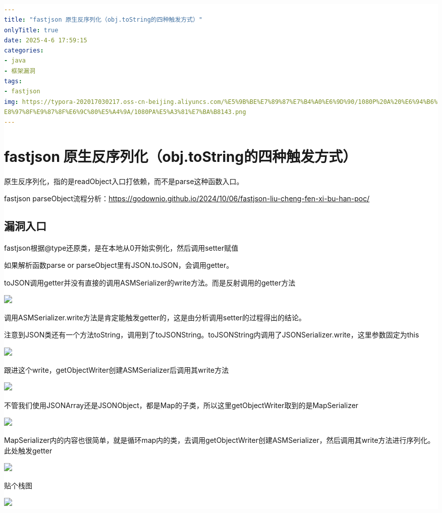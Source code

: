 ```yaml
---
title: "fastjson 原生反序列化（obj.toString的四种触发方式）"
onlyTitle: true
date: 2025-4-6 17:59:15
categories:
- java
- 框架漏洞
tags:
- fastjson
img: https://typora-202017030217.oss-cn-beijing.aliyuncs.com/%E5%9B%BE%E7%89%87%E7%B4%A0%E6%9D%90/1080P%20A%20%E6%94%B6%E8%97%8F%E9%87%8F%E6%9C%80%E5%A4%9A/1080PA%E5%A3%81%E7%BA%B8143.png
---
```




# fastjson 原生反序列化（obj.toString的四种触发方式）

原生反序列化，指的是readObject入口打依赖，而不是parse这种函数入口。

fastjson parseObject流程分析：https://godownio.github.io/2024/10/06/fastjson-liu-cheng-fen-xi-bu-han-poc/

## 漏洞入口

fastjson根据@type还原类，是在本地从0开始实例化，然后调用setter赋值

如果解析函数parse or parseObject里有JSON.toJSON，会调用getter。

toJSON调用getter并没有直接的调用ASMSerializer的write方法。而是反射调用的getter方法

![](https://typora-202017030217.oss-cn-beijing.aliyuncs.com/typora/image-20250325180357107.png)

调用ASMSerializer.write方法是肯定能触发getter的，这是由分析调用setter的过程得出的结论。

注意到JSON类还有一个方法toString，调用到了toJSONString。toJSONString内调用了JSONSerializer.write，这里参数固定为this

![](https://typora-202017030217.oss-cn-beijing.aliyuncs.com/typora/image-20250325180506784.png)

跟进这个write，getObjectWriter创建ASMSerializer后调用其write方法

![](https://typora-202017030217.oss-cn-beijing.aliyuncs.com/typora/image-20250325181244183.png)

不管我们使用JSONArray还是JSONObject，都是Map的子类，所以这里getObjectWriter取到的是MapSerializer

![](https://typora-202017030217.oss-cn-beijing.aliyuncs.com/typora/image-20250325222340775.png)

MapSerializer内的内容也很简单，就是循环map内的类，去调用getObjectWriter创建ASMSerializer，然后调用其write方法进行序列化。此处触发getter

![](https://typora-202017030217.oss-cn-beijing.aliyuncs.com/typora/image-20250325222419745.png)

贴个栈图

![](https://typora-202017030217.oss-cn-beijing.aliyuncs.com/typora/image-20250325222620052.png)

